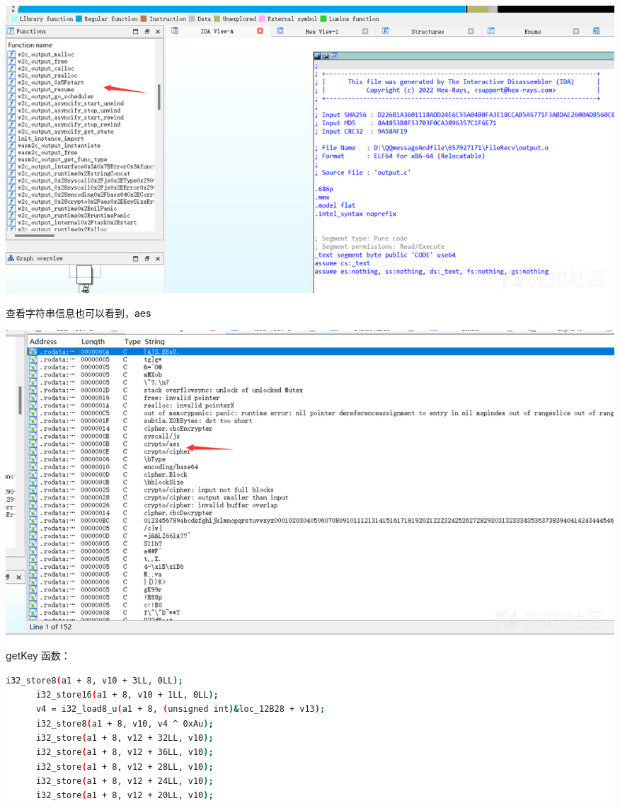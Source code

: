 [![](assets/1708509023-b1f7898083bac1554e95634d74120c2d.png)](https://xzfile.aliyuncs.com/media/upload/picture/20240220215508-a8a6d5d2-cff7-1.png)

查看字符串信息也可以看到，aes

[![](assets/1708509023-9bce8f5ee7b942c406a064def634e6f9.png)](https://xzfile.aliyuncs.com/media/upload/picture/20240220215521-b02dec64-cff7-1.png)

getKey 函数：

```bash
i32_store8(a1 + 8, v10 + 3LL, 0LL);
      i32_store16(a1 + 8, v10 + 1LL, 0LL);
      v4 = i32_load8_u(a1 + 8, (unsigned int)&loc_12B28 + v13);
      i32_store8(a1 + 8, v10, v4 ^ 0xAu);
      i32_store(a1 + 8, v12 + 32LL, v10);
      i32_store(a1 + 8, v12 + 36LL, v10);
      i32_store(a1 + 8, v12 + 28LL, v10);
      i32_store(a1 + 8, v12 + 24LL, v10);
      i32_store(a1 + 8, v12 + 20LL, v10);
```

